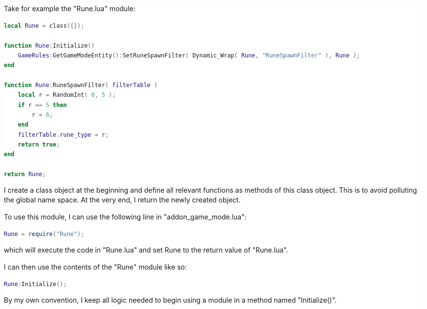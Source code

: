 Take for example the "Rune.lua" module:
```Lua
local Rune = class({});

function Rune:Initialize()
    GameRules:GetGameModeEntity():SetRuneSpawnFilter( Dynamic_Wrap( Rune, "RuneSpawnFilter" ), Rune );
end

function Rune:RuneSpawnFilter( filterTable )
	local r = RandomInt( 0, 5 );
    if r == 5 then
        r = 6;
    end
	filterTable.rune_type = r;
	return true;
end

return Rune;
```
I create a class object at the beginning and define all relevant functions as methods of this class object.
This is to avoid polluting the global name space.
At the very end, I return the newly created object.

To use this module, I can use the following line in "addon_game_mode.lua":
```Lua
Rune = require("Rune");
```
which will execute the code in "Rune.lua" and set Rune to the return value of "Rune.lua".

I can then use the contents of the "Rune" module like so:
```Lua
Rune:Initialize();
```

By my own convention, I keep all logic needed to begin using a module in a method named "Initialize()".
